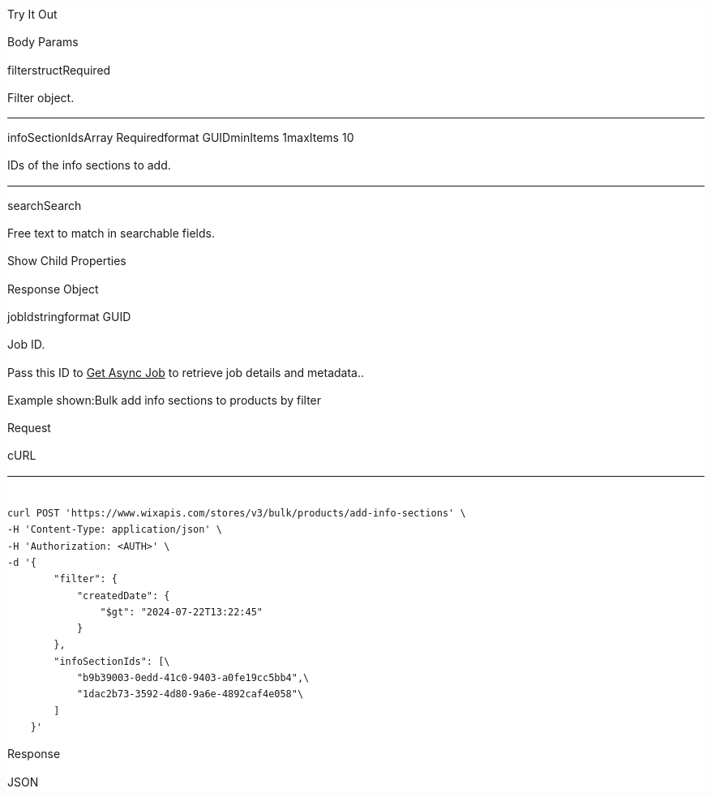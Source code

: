 Try It Out

Body Params

filterstructRequired

Filter object.

* * *

infoSectionIdsArray <string>Requiredformat GUIDminItems 1maxItems 10

IDs of the info sections to add.

* * *

searchSearch

Free text to match in searchable fields.

Show Child Properties

Response Object

jobIdstringformat GUID

Job ID.

Pass this ID to [Get Async Job](https://dev.wix.com/docs/rest/business-management/async-job/introduction) to retrieve job details and metadata..

Example shown:Bulk add info sections to products by filter

Request

cURL

* * *

```font-[inherit] text-[inherit]

curl POST 'https://www.wixapis.com/stores/v3/bulk/products/add-info-sections' \
-H 'Content-Type: application/json' \
-H 'Authorization: <AUTH>' \
-d '{
        "filter": {
            "createdDate": {
                "$gt": "2024-07-22T13:22:45"
            }
        },
        "infoSectionIds": [\
            "b9b39003-0edd-41c0-9403-a0fe19cc5bb4",\
            "1dac2b73-3592-4d80-9a6e-4892caf4e058"\
        ]
    }'
```

Response

JSON
